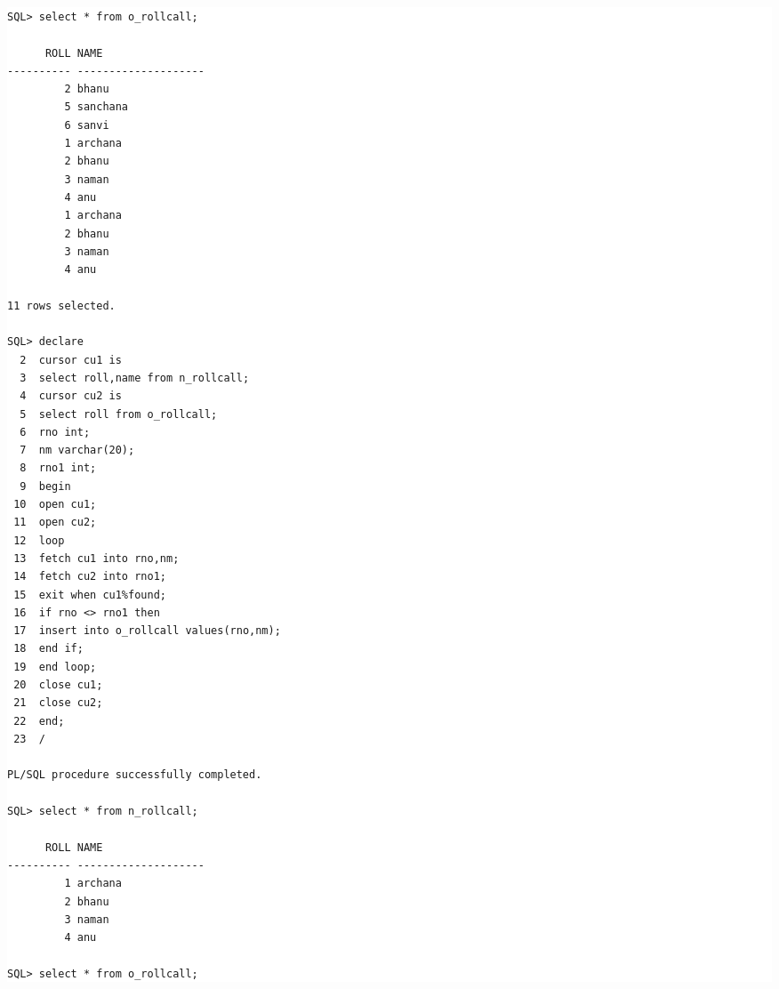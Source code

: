     SQL> select * from o_rollcall;
    
          ROLL NAME
    ---------- --------------------
             2 bhanu
             5 sanchana
             6 sanvi
             1 archana
             2 bhanu
             3 naman
             4 anu
             1 archana
             2 bhanu
             3 naman
             4 anu
    
    11 rows selected.
    
    SQL> declare
      2  cursor cu1 is
      3  select roll,name from n_rollcall;
      4  cursor cu2 is
      5  select roll from o_rollcall;
      6  rno int;
      7  nm varchar(20);
      8  rno1 int;
      9  begin
     10  open cu1;
     11  open cu2;
     12  loop
     13  fetch cu1 into rno,nm;
     14  fetch cu2 into rno1;
     15  exit when cu1%found;
     16  if rno <> rno1 then
     17  insert into o_rollcall values(rno,nm);
     18  end if;
     19  end loop;
     20  close cu1;
     21  close cu2;
     22  end;
     23  /
    
    PL/SQL procedure successfully completed.
    
    SQL> select * from n_rollcall;
    
          ROLL NAME
    ---------- --------------------
             1 archana
             2 bhanu
             3 naman
             4 anu
    
    SQL> select * from o_rollcall;
    